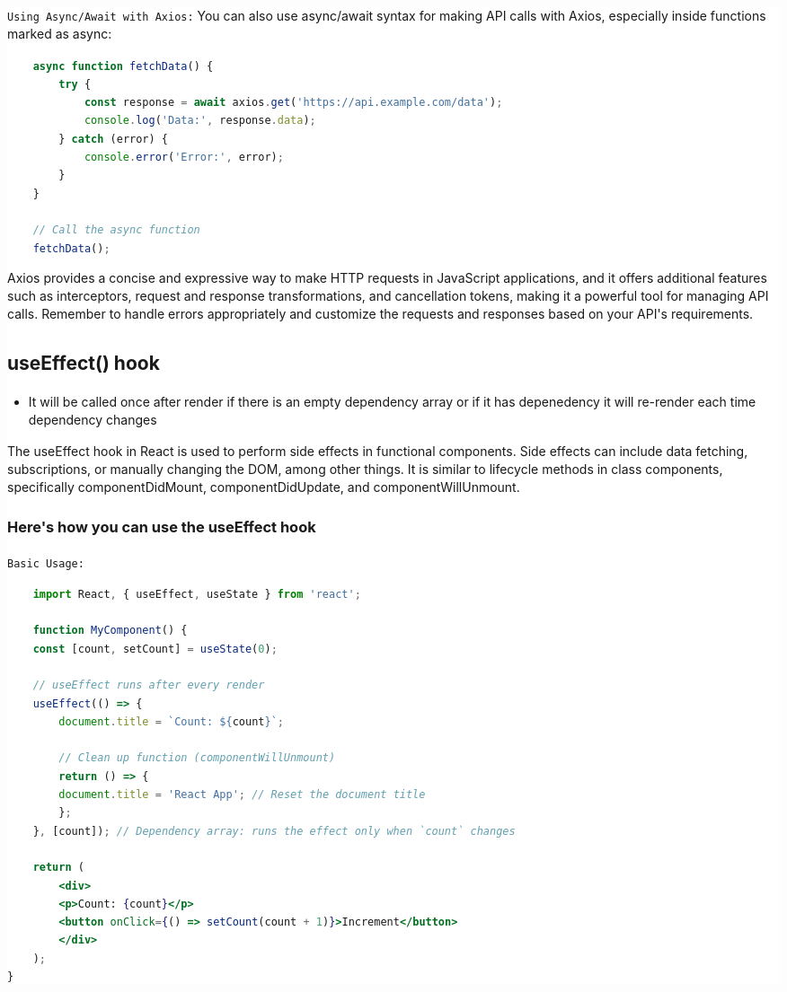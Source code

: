 `Using Async/Await with Axios:`
You can also use async/await syntax for making API calls with Axios, especially inside functions marked as async:

```javascript
    async function fetchData() {
        try {
            const response = await axios.get('https://api.example.com/data');
            console.log('Data:', response.data);
        } catch (error) {
            console.error('Error:', error);
        }
    }

    // Call the async function
    fetchData();
```

Axios provides a concise and expressive way to make HTTP requests in JavaScript applications, and it offers additional features such as interceptors, request and response transformations, and cancellation tokens, making it a powerful tool for managing API calls. Remember to handle errors appropriately and customize the requests and responses based on your API's requirements.

## useEffect() hook

* It will be called once after render if there is an empty dependency array or if it has depenedency it will re-render each time dependency changes

The useEffect hook in React is used to perform side effects in functional components. Side effects can include data fetching, subscriptions, or manually changing the DOM, among other things. It is similar to lifecycle methods in class components, specifically componentDidMount, componentDidUpdate, and componentWillUnmount.

### Here's how you can use the useEffect hook

`Basic Usage:`

```jsx
    import React, { useEffect, useState } from 'react';

    function MyComponent() {
    const [count, setCount] = useState(0);

    // useEffect runs after every render
    useEffect(() => {
        document.title = `Count: ${count}`;

        // Clean up function (componentWillUnmount)
        return () => {
        document.title = 'React App'; // Reset the document title
        };
    }, [count]); // Dependency array: runs the effect only when `count` changes

    return (
        <div>
        <p>Count: {count}</p>
        <button onClick={() => setCount(count + 1)}>Increment</button>
        </div>
    );
}
```

